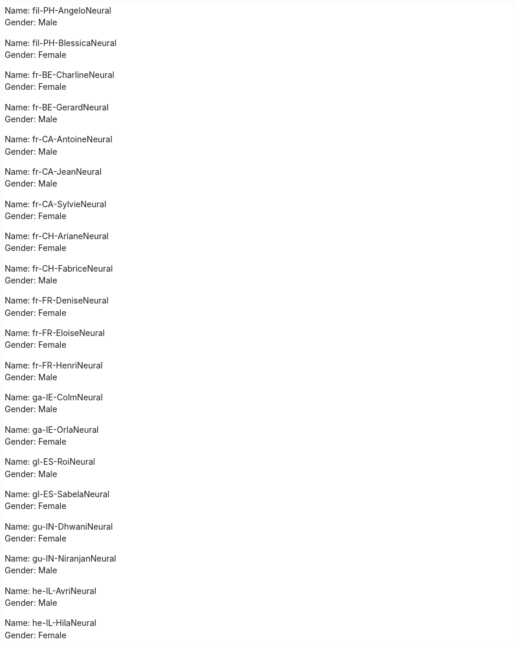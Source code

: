 Name: fil-PH-AngeloNeural  
Gender: Male  
  
Name: fil-PH-BlessicaNeural  
Gender: Female  
  
Name: fr-BE-CharlineNeural  
Gender: Female  
  
Name: fr-BE-GerardNeural  
Gender: Male  
  
Name: fr-CA-AntoineNeural  
Gender: Male  
  
Name: fr-CA-JeanNeural  
Gender: Male  
  
Name: fr-CA-SylvieNeural  
Gender: Female  
  
Name: fr-CH-ArianeNeural  
Gender: Female  
  
Name: fr-CH-FabriceNeural  
Gender: Male  
  
Name: fr-FR-DeniseNeural  
Gender: Female  
  
Name: fr-FR-EloiseNeural  
Gender: Female  
  
Name: fr-FR-HenriNeural  
Gender: Male  
  
Name: ga-IE-ColmNeural  
Gender: Male  
  
Name: ga-IE-OrlaNeural  
Gender: Female  
  
Name: gl-ES-RoiNeural  
Gender: Male  
  
Name: gl-ES-SabelaNeural  
Gender: Female  
  
Name: gu-IN-DhwaniNeural  
Gender: Female  
  
Name: gu-IN-NiranjanNeural  
Gender: Male  
  
Name: he-IL-AvriNeural  
Gender: Male  
  
Name: he-IL-HilaNeural  
Gender: Female  
  